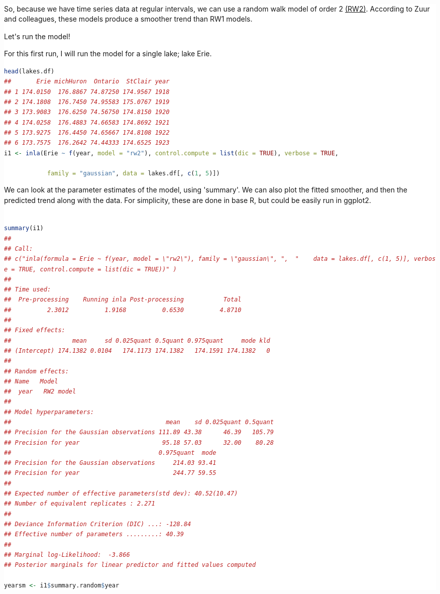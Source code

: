 So, because we have time series data at regular intervals, we can use a random walk model of order 2 [(RW2)](https://www.math.ntnu.no/inla/r-inla.org/doc/latent/rw2.pdf (RW2)). According to Zuur and colleagues, these models produce a 
smoother trend than RW1 models. 

Let's run the model!

For this first run, I will run the model for a single lake; lake Erie. 


```r
head(lakes.df)
##       Erie michHuron  Ontario  StClair year
## 1 174.0150  176.8867 74.87250 174.9567 1918
## 2 174.1808  176.7450 74.95583 175.0767 1919
## 3 173.9083  176.6250 74.56750 174.8150 1920
## 4 174.0258  176.4883 74.66583 174.8692 1921
## 5 173.9275  176.4450 74.65667 174.8108 1922
## 6 173.7575  176.2642 74.44333 174.6525 1923
i1 <- inla(Erie ~ f(year, model = "rw2"), control.compute = list(dic = TRUE), verbose = TRUE,
           
            family = "gaussian", data = lakes.df[, c(1, 5)])
```

We can look at the parameter estimates of the model, using 'summary'. We can also plot the fitted smoother, and then the predicted trend along with the data. For simplicity, these are done in base R, but could be easily run in ggplot2.


```r

summary(i1)
## 
## Call:
## c("inla(formula = Erie ~ f(year, model = \"rw2\"), family = \"gaussian\", ",  "    data = lakes.df[, c(1, 5)], verbose = TRUE, control.compute = list(dic = TRUE))" )
## 
## Time used:
##  Pre-processing    Running inla Post-processing           Total 
##          2.3012          1.9168          0.6530          4.8710 
## 
## Fixed effects:
##                 mean     sd 0.025quant 0.5quant 0.975quant     mode kld
## (Intercept) 174.1382 0.0104   174.1173 174.1382   174.1591 174.1382   0
## 
## Random effects:
## Name	  Model
##  year   RW2 model 
## 
## Model hyperparameters:
##                                           mean    sd 0.025quant 0.5quant
## Precision for the Gaussian observations 111.89 43.38      46.39   105.79
## Precision for year                       95.18 57.03      32.00    80.28
##                                         0.975quant  mode
## Precision for the Gaussian observations     214.03 93.41
## Precision for year                          244.77 59.55
## 
## Expected number of effective parameters(std dev): 40.52(10.47)
## Number of equivalent replicates : 2.271 
## 
## Deviance Information Criterion (DIC) ...: -128.84
## Effective number of parameters .........: 40.39
## 
## Marginal log-Likelihood:  -3.866 
## Posterior marginals for linear predictor and fitted values computed

yearsm <- i1$summary.random$year
```